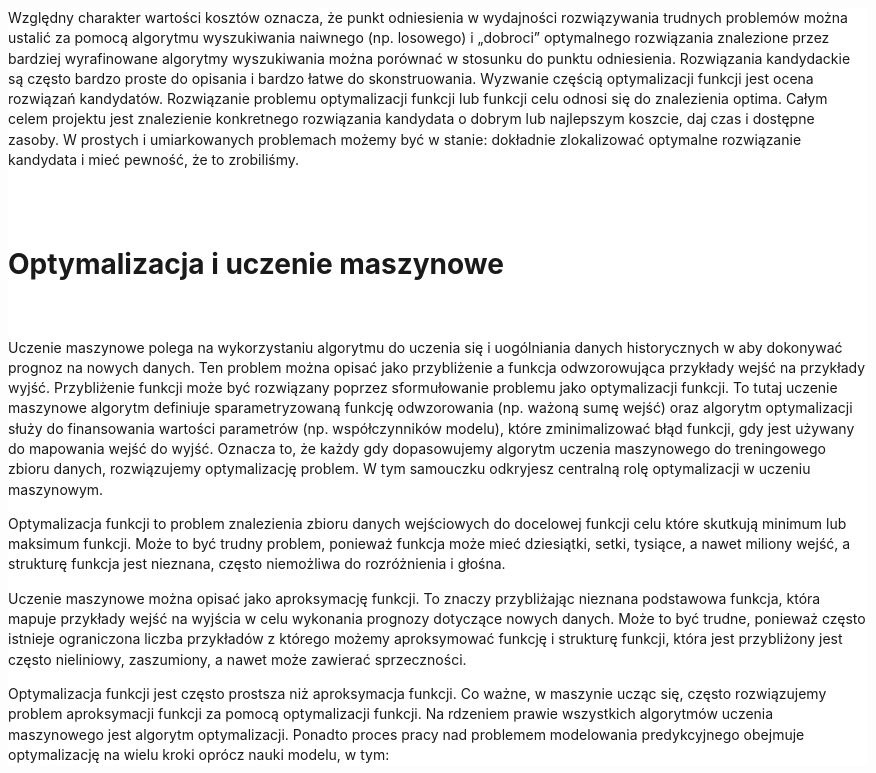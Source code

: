
Względny charakter wartości kosztów oznacza, że ​​punkt odniesienia w wydajności rozwiązywania trudnych problemów
można ustalić za pomocą algorytmu wyszukiwania naiwnego (np. losowego) i „dobroci” optymalnego
rozwiązania znalezione przez bardziej wyrafinowane algorytmy wyszukiwania można porównać w stosunku do punktu odniesienia.
Rozwiązania kandydackie są często bardzo proste do opisania i bardzo łatwe do skonstruowania. Wyzwanie
częścią optymalizacji funkcji jest ocena rozwiązań kandydatów.
Rozwiązanie problemu optymalizacji funkcji lub funkcji celu odnosi się do znalezienia optima.
Całym celem projektu jest znalezienie konkretnego rozwiązania kandydata o dobrym lub najlepszym koszcie,
daj czas i dostępne zasoby. W prostych i umiarkowanych problemach możemy być w stanie:
dokładnie zlokalizować optymalne rozwiązanie kandydata i mieć pewność, że to zrobiliśmy.

<p>&nbsp;</p>

# Optymalizacja i uczenie maszynowe

<p>&nbsp;</p>

Uczenie maszynowe polega na wykorzystaniu algorytmu do uczenia się i uogólniania danych historycznych w
aby dokonywać prognoz na nowych danych. Ten problem można opisać jako przybliżenie a
funkcja odwzorowująca przykłady wejść na przykłady wyjść. Przybliżenie funkcji może
być rozwiązany poprzez sformułowanie problemu jako optymalizacji funkcji. To tutaj uczenie maszynowe
algorytm definiuje sparametryzowaną funkcję odwzorowania (np. ważoną sumę wejść) oraz
algorytm optymalizacji służy do finansowania wartości parametrów (np. współczynników modelu), które
zminimalizować błąd funkcji, gdy jest używany do mapowania wejść do wyjść. Oznacza to, że każdy
gdy dopasowujemy algorytm uczenia maszynowego do treningowego zbioru danych, rozwiązujemy optymalizację
problem. W tym samouczku odkryjesz centralną rolę optymalizacji w uczeniu maszynowym.


Optymalizacja funkcji to problem znalezienia zbioru danych wejściowych do docelowej funkcji celu
które skutkują minimum lub maksimum funkcji. Może to być trudny problem, ponieważ
funkcja może mieć dziesiątki, setki, tysiące, a nawet miliony wejść, a strukturę
funkcja jest nieznana, często niemożliwa do rozróżnienia i głośna.



Uczenie maszynowe można opisać jako aproksymację funkcji. To znaczy przybliżając
nieznana podstawowa funkcja, która mapuje przykłady wejść na wyjścia w celu wykonania
prognozy dotyczące nowych danych. Może to być trudne, ponieważ często istnieje ograniczona liczba przykładów
z którego możemy aproksymować funkcję i strukturę funkcji, która jest
przybliżony jest często nieliniowy, zaszumiony, a nawet może zawierać sprzeczności.


Optymalizacja funkcji jest często prostsza niż aproksymacja funkcji. Co ważne, w maszynie
ucząc się, często rozwiązujemy problem aproksymacji funkcji za pomocą optymalizacji funkcji. Na
rdzeniem prawie wszystkich algorytmów uczenia maszynowego jest algorytm optymalizacji. Ponadto
proces pracy nad problemem modelowania predykcyjnego obejmuje optymalizację na wielu
kroki oprócz nauki modelu, w tym:
